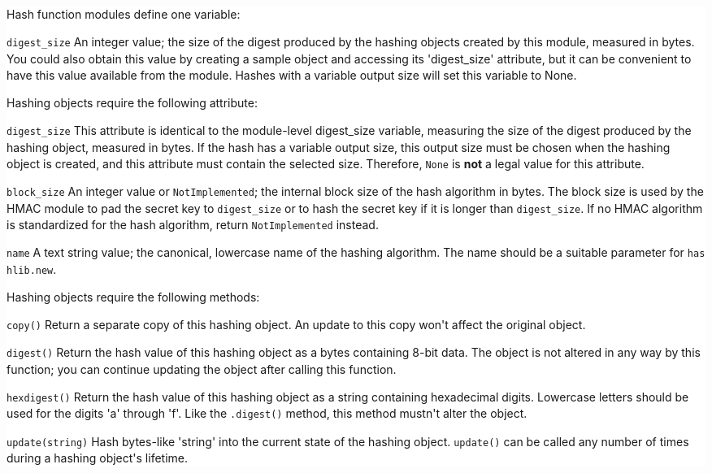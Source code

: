 Hash function modules define one variable:

``digest_size``
   An integer value; the size of the digest produced by the
   hashing objects created by this module, measured in bytes.
   You could also obtain this value by creating a sample object
   and accessing its 'digest_size' attribute, but it can be
   convenient to have this value available from the module.
   Hashes with a variable output size will set this variable to
   None.

Hashing objects require the following attribute:

``digest_size``
   This attribute is identical to the module-level digest_size
   variable, measuring the size of the digest produced by the
   hashing object, measured in bytes.  If the hash has a variable
   output size, this output size must be chosen when the hashing
   object is created, and this attribute must contain the
   selected size.  Therefore, ``None`` is **not** a legal value for this
   attribute.

``block_size``
   An integer value or ``NotImplemented``; the internal block size
   of the hash algorithm in bytes. The block size is used by the
   HMAC module to pad the secret key to ``digest_size`` or to hash the
   secret key if it is longer than ``digest_size``. If no HMAC
   algorithm is standardized for the hash algorithm, return
   ``NotImplemented`` instead.

``name``
   A text string value; the canonical, lowercase name of the hashing
   algorithm. The name should be a suitable parameter for
   ``hashlib.new``.

Hashing objects require the following methods:

``copy()``
   Return a separate copy of this hashing object.  An update to
   this copy won't affect the original object.

``digest()``
   Return the hash value of this hashing object as a bytes
   containing 8-bit data.  The object is not altered in any way
   by this function; you can continue updating the object after
   calling this function.

``hexdigest()``
   Return the hash value of this hashing object as a string
   containing hexadecimal digits.  Lowercase letters should be used
   for the digits 'a' through 'f'.  Like the ``.digest()`` method, this
   method mustn't alter the object.

``update(string)``
   Hash bytes-like 'string' into the current state of the hashing
   object. ``update()`` can be called any number of times during a
   hashing object's lifetime.
